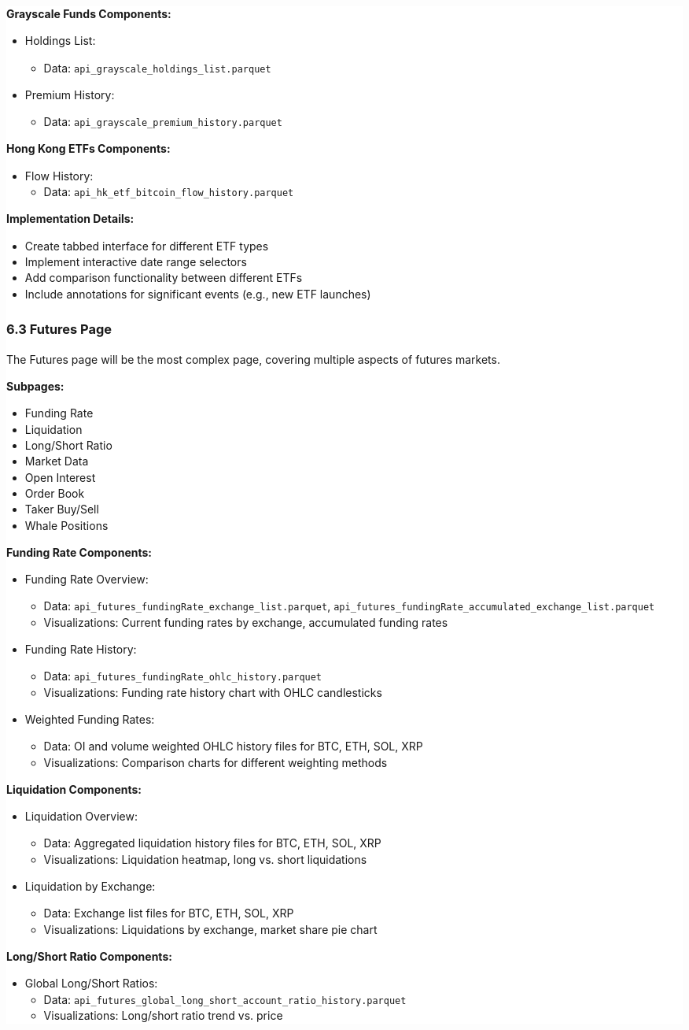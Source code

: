 **Grayscale Funds Components:**
- Holdings List:
  - Data: `api_grayscale_holdings_list.parquet`
  
- Premium History:
  - Data: `api_grayscale_premium_history.parquet`

**Hong Kong ETFs Components:**
- Flow History:
  - Data: `api_hk_etf_bitcoin_flow_history.parquet`

**Implementation Details:**
- Create tabbed interface for different ETF types
- Implement interactive date range selectors
- Add comparison functionality between different ETFs
- Include annotations for significant events (e.g., new ETF launches)

### 6.3 Futures Page

The Futures page will be the most complex page, covering multiple aspects of futures markets.

**Subpages:**
- Funding Rate
- Liquidation
- Long/Short Ratio
- Market Data
- Open Interest
- Order Book
- Taker Buy/Sell
- Whale Positions

**Funding Rate Components:**
- Funding Rate Overview:
  - Data: `api_futures_fundingRate_exchange_list.parquet`, `api_futures_fundingRate_accumulated_exchange_list.parquet`
  - Visualizations: Current funding rates by exchange, accumulated funding rates
  
- Funding Rate History:
  - Data: `api_futures_fundingRate_ohlc_history.parquet`
  - Visualizations: Funding rate history chart with OHLC candlesticks
  
- Weighted Funding Rates:
  - Data: OI and volume weighted OHLC history files for BTC, ETH, SOL, XRP
  - Visualizations: Comparison charts for different weighting methods

**Liquidation Components:**
- Liquidation Overview:
  - Data: Aggregated liquidation history files for BTC, ETH, SOL, XRP
  - Visualizations: Liquidation heatmap, long vs. short liquidations
  
- Liquidation by Exchange:
  - Data: Exchange list files for BTC, ETH, SOL, XRP
  - Visualizations: Liquidations by exchange, market share pie chart

**Long/Short Ratio Components:**
- Global Long/Short Ratios:
  - Data: `api_futures_global_long_short_account_ratio_history.parquet`
  - Visualizations: Long/short ratio trend vs. price
  